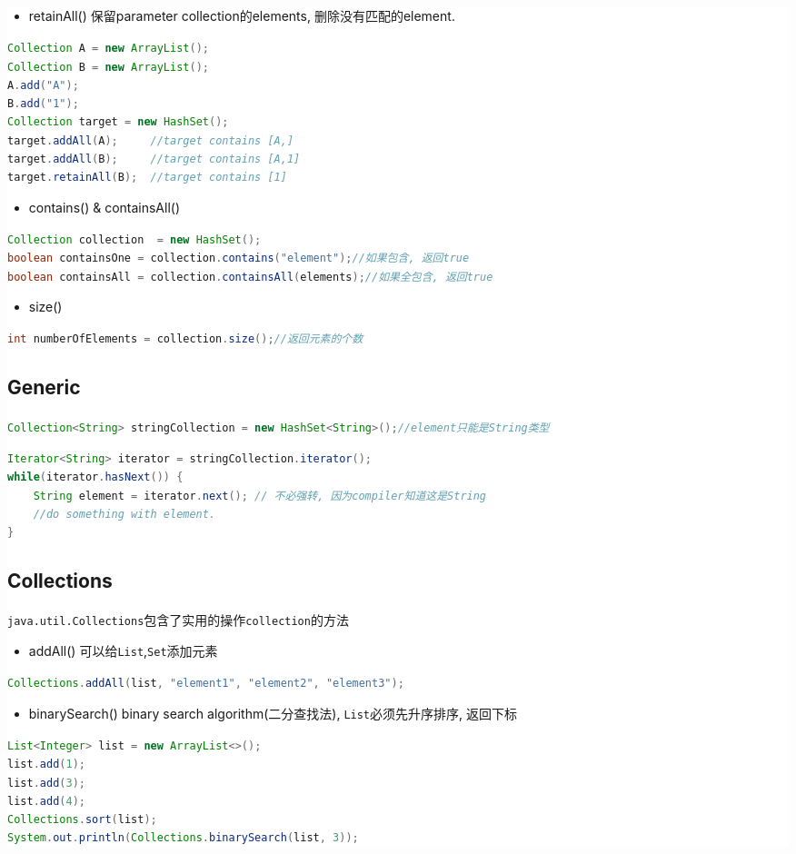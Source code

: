 - retainAll()
保留parameter collection的elements, 删除没有匹配的element.
```java
Collection A = new ArrayList();
Collection B = new ArrayList();
A.add("A");
B.add("1");
Collection target = new HashSet();
target.addAll(A);     //target contains [A,]
target.addAll(B);     //target contains [A,1]
target.retainAll(B);  //target contains [1]
```

- contains() & containsAll()

```java
Collection collection  = new HashSet();
boolean containsOne = collection.contains("element");//如果包含, 返回true
boolean containsAll = collection.containsAll(elements);//如果全包含, 返回true
```

- size()
```java
int numberOfElements = collection.size();//返回元素的个数
```


## Generic
```java
Collection<String> stringCollection = new HashSet<String>();//element只能是String类型
```


```java
Iterator<String> iterator = stringCollection.iterator();
while(iterator.hasNext()) {
    String element = iterator.next(); // 不必强转, 因为compiler知道这是String
    //do something with element.
}
```
## Collections
`java.util.Collections`包含了实用的操作`collection`的方法

- addAll()
可以给`List`,`Set`添加元素
```java
Collections.addAll(list, "element1", "element2", "element3");
```


- binarySearch()
binary search algorithm(二分查找法), `List`必须先升序排序, 返回下标

```java
List<Integer> list = new ArrayList<>();
list.add(1);
list.add(3);
list.add(4);
Collections.sort(list);
System.out.println(Collections.binarySearch(list, 3));
```
